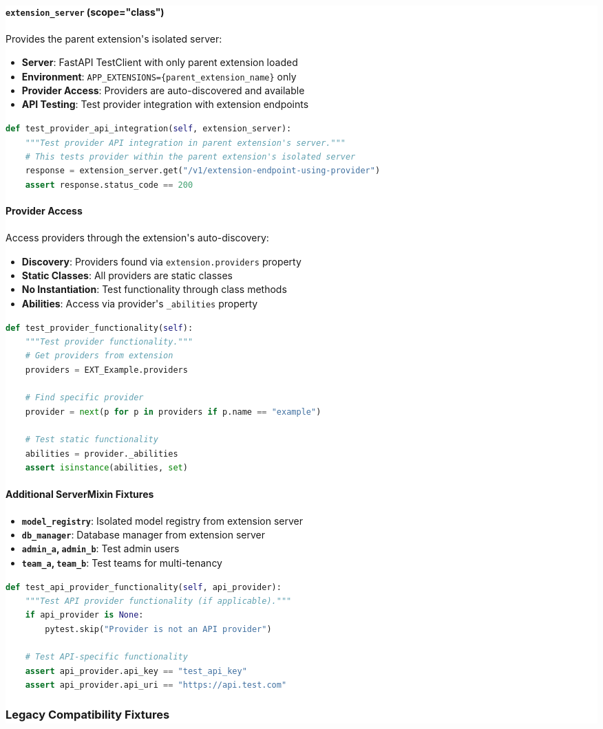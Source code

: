 #### `extension_server` (scope="class")
Provides the parent extension's isolated server:
- **Server**: FastAPI TestClient with only parent extension loaded
- **Environment**: `APP_EXTENSIONS={parent_extension_name}` only
- **Provider Access**: Providers are auto-discovered and available
- **API Testing**: Test provider integration with extension endpoints

```python
def test_provider_api_integration(self, extension_server):
    """Test provider API integration in parent extension's server."""
    # This tests provider within the parent extension's isolated server
    response = extension_server.get("/v1/extension-endpoint-using-provider")
    assert response.status_code == 200
```

#### Provider Access
Access providers through the extension's auto-discovery:
- **Discovery**: Providers found via `extension.providers` property
- **Static Classes**: All providers are static classes
- **No Instantiation**: Test functionality through class methods
- **Abilities**: Access via provider's `_abilities` property

```python
def test_provider_functionality(self):
    """Test provider functionality."""
    # Get providers from extension
    providers = EXT_Example.providers
    
    # Find specific provider
    provider = next(p for p in providers if p.name == "example")
    
    # Test static functionality
    abilities = provider._abilities
    assert isinstance(abilities, set)
```

#### Additional ServerMixin Fixtures
- **`model_registry`**: Isolated model registry from extension server
- **`db_manager`**: Database manager from extension server
- **`admin_a`, `admin_b`**: Test admin users
- **`team_a`, `team_b`**: Test teams for multi-tenancy

```python
def test_api_provider_functionality(self, api_provider):
    """Test API provider functionality (if applicable)."""
    if api_provider is None:
        pytest.skip("Provider is not an API provider")
    
    # Test API-specific functionality
    assert api_provider.api_key == "test_api_key"
    assert api_provider.api_uri == "https://api.test.com"
```

### Legacy Compatibility Fixtures
